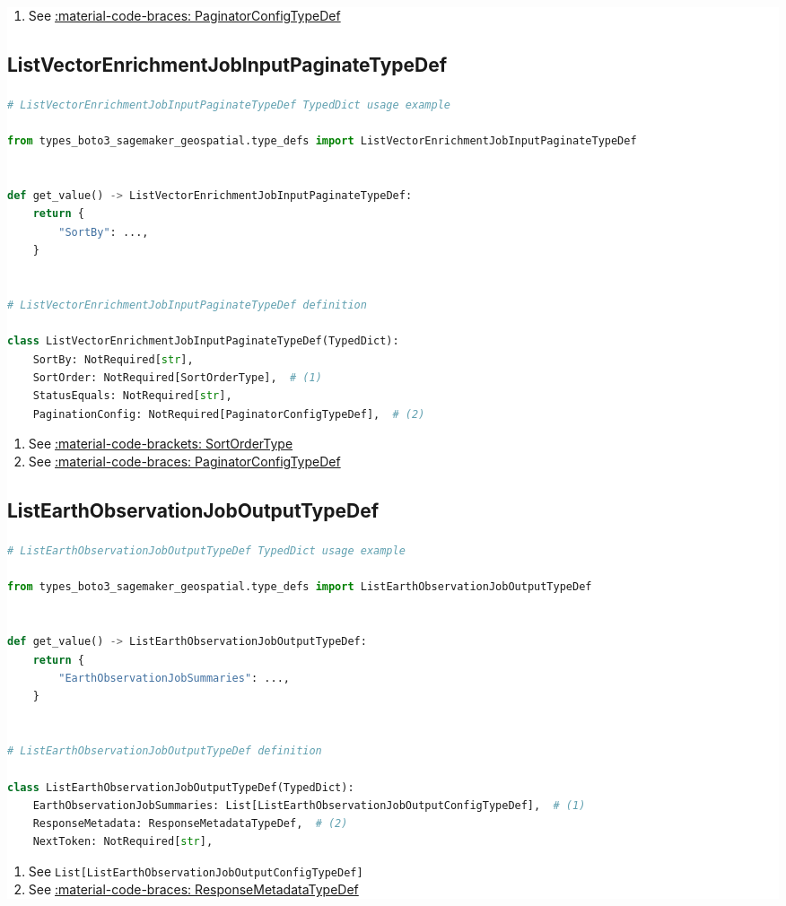 1. See [:material-code-braces: PaginatorConfigTypeDef](./type_defs.md#paginatorconfigtypedef)

## ListVectorEnrichmentJobInputPaginateTypeDef

```python
# ListVectorEnrichmentJobInputPaginateTypeDef TypedDict usage example

from types_boto3_sagemaker_geospatial.type_defs import ListVectorEnrichmentJobInputPaginateTypeDef


def get_value() -> ListVectorEnrichmentJobInputPaginateTypeDef:
    return {
        "SortBy": ...,
    }


# ListVectorEnrichmentJobInputPaginateTypeDef definition

class ListVectorEnrichmentJobInputPaginateTypeDef(TypedDict):
    SortBy: NotRequired[str],
    SortOrder: NotRequired[SortOrderType],  # (1)
    StatusEquals: NotRequired[str],
    PaginationConfig: NotRequired[PaginatorConfigTypeDef],  # (2)
```

1. See [:material-code-brackets: SortOrderType](./literals.md#sortordertype)
2. See [:material-code-braces: PaginatorConfigTypeDef](./type_defs.md#paginatorconfigtypedef)

## ListEarthObservationJobOutputTypeDef

```python
# ListEarthObservationJobOutputTypeDef TypedDict usage example

from types_boto3_sagemaker_geospatial.type_defs import ListEarthObservationJobOutputTypeDef


def get_value() -> ListEarthObservationJobOutputTypeDef:
    return {
        "EarthObservationJobSummaries": ...,
    }


# ListEarthObservationJobOutputTypeDef definition

class ListEarthObservationJobOutputTypeDef(TypedDict):
    EarthObservationJobSummaries: List[ListEarthObservationJobOutputConfigTypeDef],  # (1)
    ResponseMetadata: ResponseMetadataTypeDef,  # (2)
    NextToken: NotRequired[str],
```

1. See `List[ListEarthObservationJobOutputConfigTypeDef]`
2. See [:material-code-braces: ResponseMetadataTypeDef](./type_defs.md#responsemetadatatypedef)
